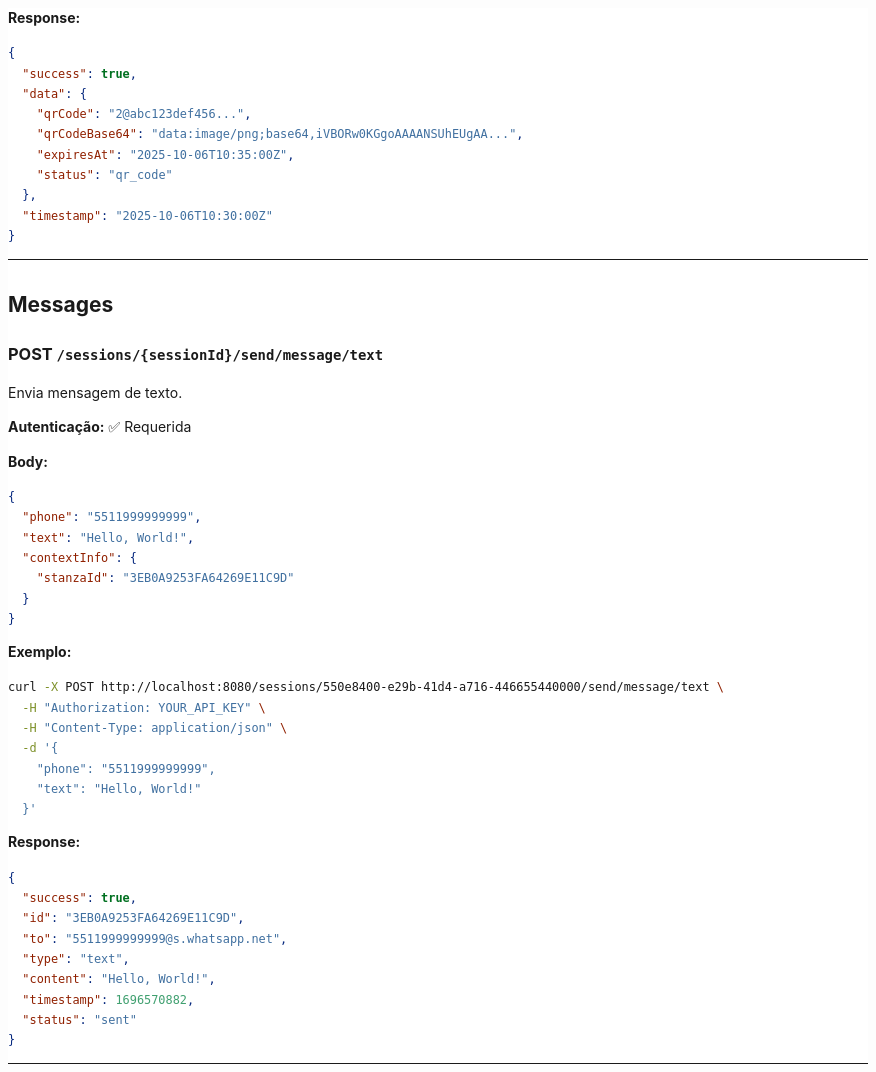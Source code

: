 **Response:**
```json
{
  "success": true,
  "data": {
    "qrCode": "2@abc123def456...",
    "qrCodeBase64": "data:image/png;base64,iVBORw0KGgoAAAANSUhEUgAA...",
    "expiresAt": "2025-10-06T10:35:00Z",
    "status": "qr_code"
  },
  "timestamp": "2025-10-06T10:30:00Z"
}
```

---

## Messages

### POST `/sessions/{sessionId}/send/message/text`
Envia mensagem de texto.

**Autenticação:** ✅ Requerida

**Body:**
```json
{
  "phone": "5511999999999",
  "text": "Hello, World!",
  "contextInfo": {
    "stanzaId": "3EB0A9253FA64269E11C9D"
  }
}
```

**Exemplo:**
```bash
curl -X POST http://localhost:8080/sessions/550e8400-e29b-41d4-a716-446655440000/send/message/text \
  -H "Authorization: YOUR_API_KEY" \
  -H "Content-Type: application/json" \
  -d '{
    "phone": "5511999999999",
    "text": "Hello, World!"
  }'
```

**Response:**
```json
{
  "success": true,
  "id": "3EB0A9253FA64269E11C9D",
  "to": "5511999999999@s.whatsapp.net",
  "type": "text",
  "content": "Hello, World!",
  "timestamp": 1696570882,
  "status": "sent"
}
```

---